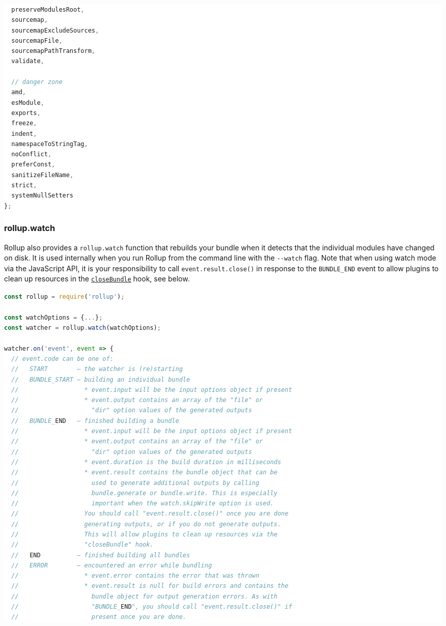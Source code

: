 ```js
  preserveModulesRoot,
  sourcemap,
  sourcemapExcludeSources,
  sourcemapFile,
  sourcemapPathTransform,
  validate,

  // danger zone
  amd,
  esModule,
  exports,
  freeze,
  indent,
  namespaceToStringTag,
  noConflict,
  preferConst,
  sanitizeFileName,
  strict,
  systemNullSetters
};
```

### rollup.watch

Rollup also provides a `rollup.watch` function that rebuilds your bundle when it detects that the individual modules have changed on disk. It is used internally when you run Rollup from the command line with the `--watch` flag. Note that when using watch mode via the JavaScript API, it is your responsibility to call `event.result.close()` in response to the `BUNDLE_END` event to allow plugins to clean up resources in the [`closeBundle`](../plugin-development/index.md#closebundle) hook, see below.

```js
const rollup = require('rollup');

const watchOptions = {...};
const watcher = rollup.watch(watchOptions);

watcher.on('event', event => {
  // event.code can be one of:
  //   START        — the watcher is (re)starting
  //   BUNDLE_START — building an individual bundle
  //                  * event.input will be the input options object if present
  //                  * event.output contains an array of the "file" or
  //                    "dir" option values of the generated outputs
  //   BUNDLE_END   — finished building a bundle
  //                  * event.input will be the input options object if present
  //                  * event.output contains an array of the "file" or
  //                    "dir" option values of the generated outputs
  //                  * event.duration is the build duration in milliseconds
  //                  * event.result contains the bundle object that can be
  //                    used to generate additional outputs by calling
  //                    bundle.generate or bundle.write. This is especially
  //                    important when the watch.skipWrite option is used.
  //                  You should call "event.result.close()" once you are done
  //                  generating outputs, or if you do not generate outputs.
  //                  This will allow plugins to clean up resources via the
  //                  "closeBundle" hook.
  //   END          — finished building all bundles
  //   ERROR        — encountered an error while bundling
  //                  * event.error contains the error that was thrown
  //                  * event.result is null for build errors and contains the
  //                    bundle object for output generation errors. As with
  //                    "BUNDLE_END", you should call "event.result.close()" if
  //                    present once you are done.
```